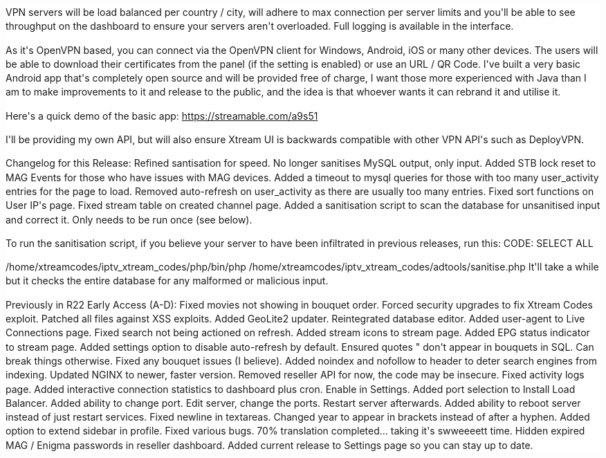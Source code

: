 VPN servers will be load balanced per country / city, will adhere to max connection per server limits and you'll be able to see throughput on the dashboard to ensure your servers aren't overloaded. Full logging is available in the interface.

As it's OpenVPN based, you can connect via the OpenVPN client for Windows, Android, iOS or many other devices. The users will be able to download their certificates from the panel (if the setting is enabled) or use an URL / QR Code. I've built a very basic Android app that's completely open source and will be provided free of charge, I want those more experienced with Java than I am to make improvements to it and release to the public, and the idea is that whoever wants it can rebrand it and utilise it.

Here's a quick demo of the basic app:
https://streamable.com/a9s51

I'll be providing my own API, but will also ensure Xtream UI is backwards compatible with other VPN API's such as DeployVPN.




Changelog for this Release:
Refined santisation for speed. No longer sanitises MySQL output, only input.
Added STB lock reset to MAG Events for those who have issues with MAG devices.
Added a timeout to mysql queries for those with too many user_activity entries for the page to load.
Removed auto-refresh on user_activity as there are usually too many entries.
Fixed sort functions on User IP's page.
Fixed stream table on created channel page.
Added a sanitisation script to scan the database for unsanitised input and correct it. Only needs to be run once (see below).

To run the sanitisation script, if you believe your server to have been infiltrated in previous releases, run this:
CODE: SELECT ALL

/home/xtreamcodes/iptv_xtream_codes/php/bin/php /home/xtreamcodes/iptv_xtream_codes/adtools/sanitise.php
It'll take a while but it checks the entire database for any malformed or malicious input.



Previously in R22 Early Access (A-D):
Fixed movies not showing in bouquet order.
Forced security upgrades to fix Xtream Codes exploit.
Patched all files against XSS exploits.
Added GeoLite2 updater.
Reintegrated database editor.
Added user-agent to Live Connections page.
Fixed search not being actioned on refresh.
Added stream icons to stream page.
Added EPG status indicator to stream page.
Added settings option to disable auto-refresh by default.
Ensured quotes " don't appear in bouquets in SQL. Can break things otherwise.
Fixed any bouquet issues (I believe).
Added noindex and nofollow to header to deter search engines from indexing.
Updated NGINX to newer, faster version.
Removed reseller API for now, the code may be insecure.
Fixed activity logs page.
Added interactive connection statistics to dashboard plus cron. Enable in Settings.
Added port selection to Install Load Balancer.
Added ability to change port. Edit server, change the ports. Restart server afterwards.
Added ability to reboot server instead of just restart services.
Fixed newline in textareas.
Changed year to appear in brackets instead of after a hyphen.
Added option to extend sidebar in profile.
Fixed various bugs.
70% translation completed... taking it's swweeeett time.
Hidden expired MAG / Enigma passwords in reseller dashboard.
Added current release to Settings page so you can stay up to date.
